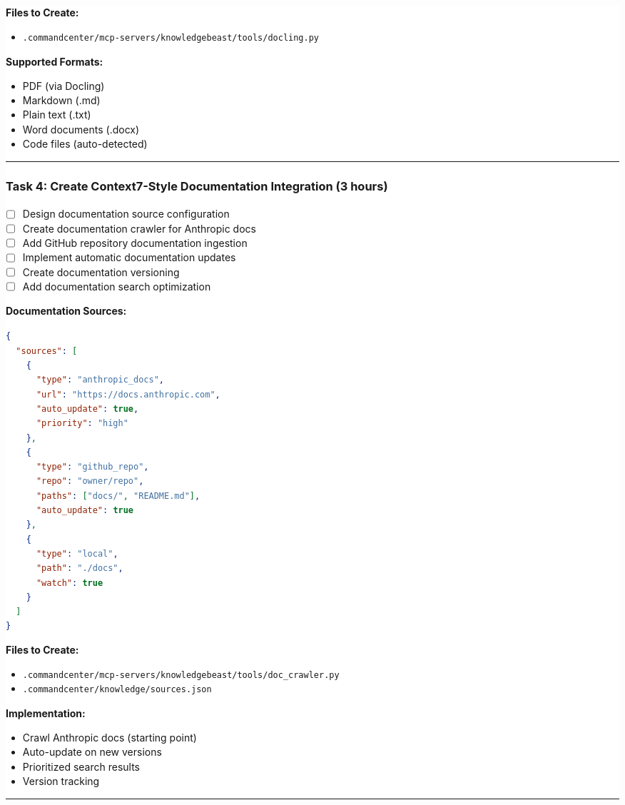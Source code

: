 **Files to Create:**
- `.commandcenter/mcp-servers/knowledgebeast/tools/docling.py`

**Supported Formats:**
- PDF (via Docling)
- Markdown (.md)
- Plain text (.txt)
- Word documents (.docx)
- Code files (auto-detected)

---

### Task 4: Create Context7-Style Documentation Integration (3 hours)
- [ ] Design documentation source configuration
- [ ] Create documentation crawler for Anthropic docs
- [ ] Add GitHub repository documentation ingestion
- [ ] Implement automatic documentation updates
- [ ] Create documentation versioning
- [ ] Add documentation search optimization

**Documentation Sources:**
```json
{
  "sources": [
    {
      "type": "anthropic_docs",
      "url": "https://docs.anthropic.com",
      "auto_update": true,
      "priority": "high"
    },
    {
      "type": "github_repo",
      "repo": "owner/repo",
      "paths": ["docs/", "README.md"],
      "auto_update": true
    },
    {
      "type": "local",
      "path": "./docs",
      "watch": true
    }
  ]
}
```

**Files to Create:**
- `.commandcenter/mcp-servers/knowledgebeast/tools/doc_crawler.py`
- `.commandcenter/knowledge/sources.json`

**Implementation:**
- Crawl Anthropic docs (starting point)
- Auto-update on new versions
- Prioritized search results
- Version tracking

---
